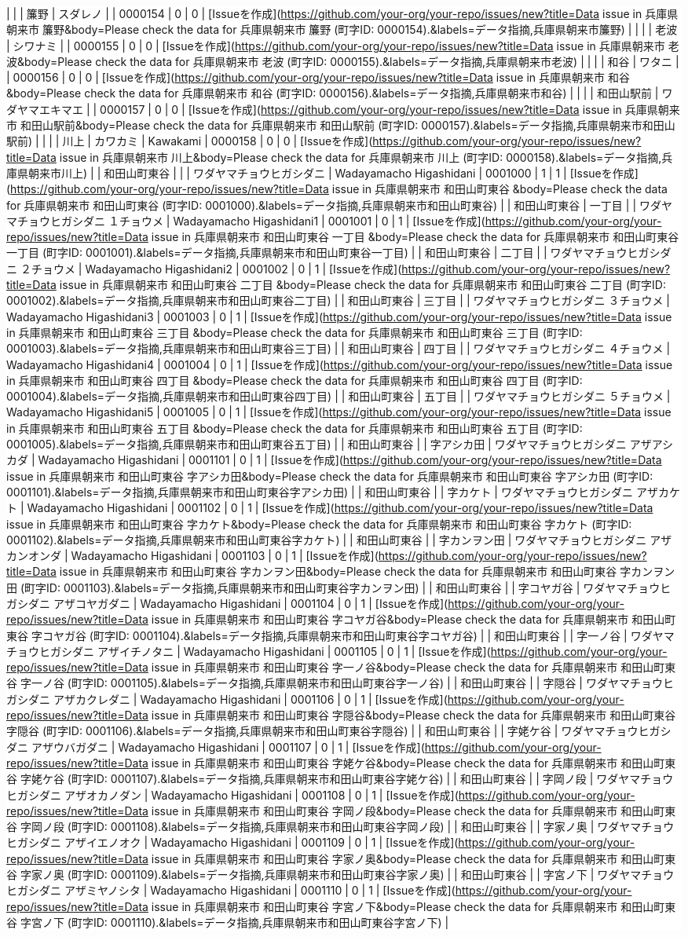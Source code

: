 |  |  | 簾野 |   スダレノ |  | 0000154 | 0 | 0 | [Issueを作成](https://github.com/your-org/your-repo/issues/new?title=Data issue in 兵庫県朝来市   簾野&body=Please check the data for 兵庫県朝来市   簾野 (町字ID: 0000154).&labels=データ指摘,兵庫県朝来市簾野) |
|  |  | 老波 |   シワナミ |  | 0000155 | 0 | 0 | [Issueを作成](https://github.com/your-org/your-repo/issues/new?title=Data issue in 兵庫県朝来市   老波&body=Please check the data for 兵庫県朝来市   老波 (町字ID: 0000155).&labels=データ指摘,兵庫県朝来市老波) |
|  |  | 和谷 |   ワタニ |  | 0000156 | 0 | 0 | [Issueを作成](https://github.com/your-org/your-repo/issues/new?title=Data issue in 兵庫県朝来市   和谷&body=Please check the data for 兵庫県朝来市   和谷 (町字ID: 0000156).&labels=データ指摘,兵庫県朝来市和谷) |
|  |  | 和田山駅前 |   ワダヤマエキマエ |  | 0000157 | 0 | 0 | [Issueを作成](https://github.com/your-org/your-repo/issues/new?title=Data issue in 兵庫県朝来市   和田山駅前&body=Please check the data for 兵庫県朝来市   和田山駅前 (町字ID: 0000157).&labels=データ指摘,兵庫県朝来市和田山駅前) |
|  |  | 川上 |   カワカミ | Kawakami | 0000158 | 0 | 0 | [Issueを作成](https://github.com/your-org/your-repo/issues/new?title=Data issue in 兵庫県朝来市   川上&body=Please check the data for 兵庫県朝来市   川上 (町字ID: 0000158).&labels=データ指摘,兵庫県朝来市川上) |
| 和田山町東谷 |  |  | ワダヤマチョウヒガシダニ   | Wadayamacho Higashidani | 0001000 | 1 | 1 | [Issueを作成](https://github.com/your-org/your-repo/issues/new?title=Data issue in 兵庫県朝来市 和田山町東谷  &body=Please check the data for 兵庫県朝来市 和田山町東谷   (町字ID: 0001000).&labels=データ指摘,兵庫県朝来市和田山町東谷) |
| 和田山町東谷 | 一丁目 |  | ワダヤマチョウヒガシダニ １チョウメ  | Wadayamacho Higashidani1 | 0001001 | 0 | 1 | [Issueを作成](https://github.com/your-org/your-repo/issues/new?title=Data issue in 兵庫県朝来市 和田山町東谷 一丁目 &body=Please check the data for 兵庫県朝来市 和田山町東谷 一丁目  (町字ID: 0001001).&labels=データ指摘,兵庫県朝来市和田山町東谷一丁目) |
| 和田山町東谷 | 二丁目 |  | ワダヤマチョウヒガシダニ ２チョウメ  | Wadayamacho Higashidani2 | 0001002 | 0 | 1 | [Issueを作成](https://github.com/your-org/your-repo/issues/new?title=Data issue in 兵庫県朝来市 和田山町東谷 二丁目 &body=Please check the data for 兵庫県朝来市 和田山町東谷 二丁目  (町字ID: 0001002).&labels=データ指摘,兵庫県朝来市和田山町東谷二丁目) |
| 和田山町東谷 | 三丁目 |  | ワダヤマチョウヒガシダニ ３チョウメ  | Wadayamacho Higashidani3 | 0001003 | 0 | 1 | [Issueを作成](https://github.com/your-org/your-repo/issues/new?title=Data issue in 兵庫県朝来市 和田山町東谷 三丁目 &body=Please check the data for 兵庫県朝来市 和田山町東谷 三丁目  (町字ID: 0001003).&labels=データ指摘,兵庫県朝来市和田山町東谷三丁目) |
| 和田山町東谷 | 四丁目 |  | ワダヤマチョウヒガシダニ ４チョウメ  | Wadayamacho Higashidani4 | 0001004 | 0 | 1 | [Issueを作成](https://github.com/your-org/your-repo/issues/new?title=Data issue in 兵庫県朝来市 和田山町東谷 四丁目 &body=Please check the data for 兵庫県朝来市 和田山町東谷 四丁目  (町字ID: 0001004).&labels=データ指摘,兵庫県朝来市和田山町東谷四丁目) |
| 和田山町東谷 | 五丁目 |  | ワダヤマチョウヒガシダニ ５チョウメ  | Wadayamacho Higashidani5 | 0001005 | 0 | 1 | [Issueを作成](https://github.com/your-org/your-repo/issues/new?title=Data issue in 兵庫県朝来市 和田山町東谷 五丁目 &body=Please check the data for 兵庫県朝来市 和田山町東谷 五丁目  (町字ID: 0001005).&labels=データ指摘,兵庫県朝来市和田山町東谷五丁目) |
| 和田山町東谷 |  | 字アシカ田 | ワダヤマチョウヒガシダニ  アザアシカダ | Wadayamacho Higashidani | 0001101 | 0 | 1 | [Issueを作成](https://github.com/your-org/your-repo/issues/new?title=Data issue in 兵庫県朝来市 和田山町東谷  字アシカ田&body=Please check the data for 兵庫県朝来市 和田山町東谷  字アシカ田 (町字ID: 0001101).&labels=データ指摘,兵庫県朝来市和田山町東谷字アシカ田) |
| 和田山町東谷 |  | 字カケト | ワダヤマチョウヒガシダニ  アザカケト | Wadayamacho Higashidani | 0001102 | 0 | 1 | [Issueを作成](https://github.com/your-org/your-repo/issues/new?title=Data issue in 兵庫県朝来市 和田山町東谷  字カケト&body=Please check the data for 兵庫県朝来市 和田山町東谷  字カケト (町字ID: 0001102).&labels=データ指摘,兵庫県朝来市和田山町東谷字カケト) |
| 和田山町東谷 |  | 字カンヲン田 | ワダヤマチョウヒガシダニ  アザカンオンダ | Wadayamacho Higashidani | 0001103 | 0 | 1 | [Issueを作成](https://github.com/your-org/your-repo/issues/new?title=Data issue in 兵庫県朝来市 和田山町東谷  字カンヲン田&body=Please check the data for 兵庫県朝来市 和田山町東谷  字カンヲン田 (町字ID: 0001103).&labels=データ指摘,兵庫県朝来市和田山町東谷字カンヲン田) |
| 和田山町東谷 |  | 字コヤガ谷 | ワダヤマチョウヒガシダニ  アザコヤガダニ | Wadayamacho Higashidani | 0001104 | 0 | 1 | [Issueを作成](https://github.com/your-org/your-repo/issues/new?title=Data issue in 兵庫県朝来市 和田山町東谷  字コヤガ谷&body=Please check the data for 兵庫県朝来市 和田山町東谷  字コヤガ谷 (町字ID: 0001104).&labels=データ指摘,兵庫県朝来市和田山町東谷字コヤガ谷) |
| 和田山町東谷 |  | 字一ノ谷 | ワダヤマチョウヒガシダニ  アザイチノタニ | Wadayamacho Higashidani | 0001105 | 0 | 1 | [Issueを作成](https://github.com/your-org/your-repo/issues/new?title=Data issue in 兵庫県朝来市 和田山町東谷  字一ノ谷&body=Please check the data for 兵庫県朝来市 和田山町東谷  字一ノ谷 (町字ID: 0001105).&labels=データ指摘,兵庫県朝来市和田山町東谷字一ノ谷) |
| 和田山町東谷 |  | 字隠谷 | ワダヤマチョウヒガシダニ  アザカクレダニ | Wadayamacho Higashidani | 0001106 | 0 | 1 | [Issueを作成](https://github.com/your-org/your-repo/issues/new?title=Data issue in 兵庫県朝来市 和田山町東谷  字隠谷&body=Please check the data for 兵庫県朝来市 和田山町東谷  字隠谷 (町字ID: 0001106).&labels=データ指摘,兵庫県朝来市和田山町東谷字隠谷) |
| 和田山町東谷 |  | 字姥ケ谷 | ワダヤマチョウヒガシダニ  アザウバガダニ | Wadayamacho Higashidani | 0001107 | 0 | 1 | [Issueを作成](https://github.com/your-org/your-repo/issues/new?title=Data issue in 兵庫県朝来市 和田山町東谷  字姥ケ谷&body=Please check the data for 兵庫県朝来市 和田山町東谷  字姥ケ谷 (町字ID: 0001107).&labels=データ指摘,兵庫県朝来市和田山町東谷字姥ケ谷) |
| 和田山町東谷 |  | 字岡ノ段 | ワダヤマチョウヒガシダニ  アザオカノダン | Wadayamacho Higashidani | 0001108 | 0 | 1 | [Issueを作成](https://github.com/your-org/your-repo/issues/new?title=Data issue in 兵庫県朝来市 和田山町東谷  字岡ノ段&body=Please check the data for 兵庫県朝来市 和田山町東谷  字岡ノ段 (町字ID: 0001108).&labels=データ指摘,兵庫県朝来市和田山町東谷字岡ノ段) |
| 和田山町東谷 |  | 字家ノ奥 | ワダヤマチョウヒガシダニ  アザイエノオク | Wadayamacho Higashidani | 0001109 | 0 | 1 | [Issueを作成](https://github.com/your-org/your-repo/issues/new?title=Data issue in 兵庫県朝来市 和田山町東谷  字家ノ奥&body=Please check the data for 兵庫県朝来市 和田山町東谷  字家ノ奥 (町字ID: 0001109).&labels=データ指摘,兵庫県朝来市和田山町東谷字家ノ奥) |
| 和田山町東谷 |  | 字宮ノ下 | ワダヤマチョウヒガシダニ  アザミヤノシタ | Wadayamacho Higashidani | 0001110 | 0 | 1 | [Issueを作成](https://github.com/your-org/your-repo/issues/new?title=Data issue in 兵庫県朝来市 和田山町東谷  字宮ノ下&body=Please check the data for 兵庫県朝来市 和田山町東谷  字宮ノ下 (町字ID: 0001110).&labels=データ指摘,兵庫県朝来市和田山町東谷字宮ノ下) |
